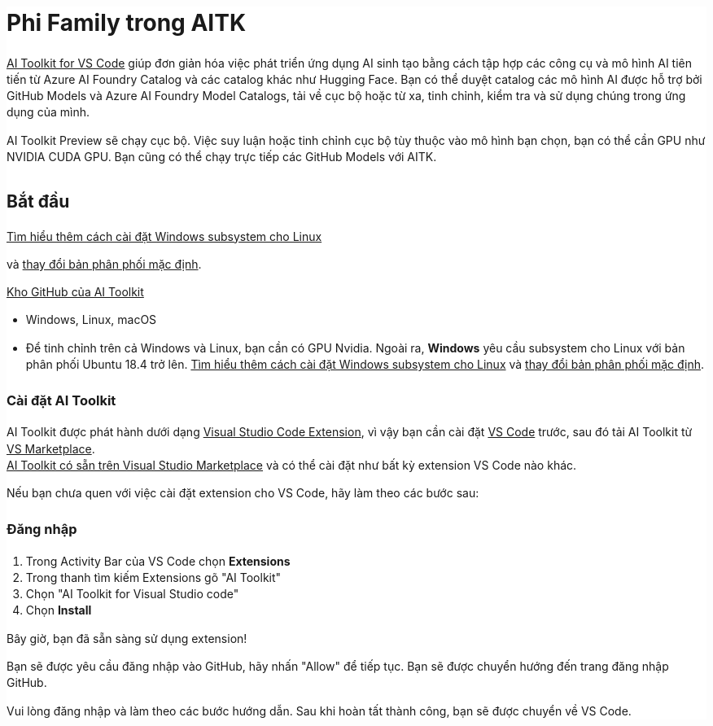 
# Phi Family trong AITK

[AI Toolkit for VS Code](https://marketplace.visualstudio.com/items?itemName=ms-windows-ai-studio.windows-ai-studio) giúp đơn giản hóa việc phát triển ứng dụng AI sinh tạo bằng cách tập hợp các công cụ và mô hình AI tiên tiến từ Azure AI Foundry Catalog và các catalog khác như Hugging Face. Bạn có thể duyệt catalog các mô hình AI được hỗ trợ bởi GitHub Models và Azure AI Foundry Model Catalogs, tải về cục bộ hoặc từ xa, tinh chỉnh, kiểm tra và sử dụng chúng trong ứng dụng của mình.

AI Toolkit Preview sẽ chạy cục bộ. Việc suy luận hoặc tinh chỉnh cục bộ tùy thuộc vào mô hình bạn chọn, bạn có thể cần GPU như NVIDIA CUDA GPU. Bạn cũng có thể chạy trực tiếp các GitHub Models với AITK.

## Bắt đầu

[Tìm hiểu thêm cách cài đặt Windows subsystem cho Linux](https://learn.microsoft.com/windows/wsl/install?WT.mc_id=aiml-137032-kinfeylo)

và [thay đổi bản phân phối mặc định](https://learn.microsoft.com/windows/wsl/install#change-the-default-linux-distribution-installed).

[Kho GitHub của AI Toolkit](https://github.com/microsoft/vscode-ai-toolkit/)

- Windows, Linux, macOS
  
- Để tinh chỉnh trên cả Windows và Linux, bạn cần có GPU Nvidia. Ngoài ra, **Windows** yêu cầu subsystem cho Linux với bản phân phối Ubuntu 18.4 trở lên. [Tìm hiểu thêm cách cài đặt Windows subsystem cho Linux](https://learn.microsoft.com/windows/wsl/install) và [thay đổi bản phân phối mặc định](https://learn.microsoft.com/windows/wsl/install#change-the-default-linux-distribution-installed).

### Cài đặt AI Toolkit

AI Toolkit được phát hành dưới dạng [Visual Studio Code Extension](https://code.visualstudio.com/docs/setup/additional-components#_vs-code-extensions), vì vậy bạn cần cài đặt [VS Code](https://code.visualstudio.com/docs/setup/windows?WT.mc_id=aiml-137032-kinfeylo) trước, sau đó tải AI Toolkit từ [VS Marketplace](https://marketplace.visualstudio.com/items?itemName=ms-windows-ai-studio.windows-ai-studio).  
[AI Toolkit có sẵn trên Visual Studio Marketplace](https://marketplace.visualstudio.com/items?itemName=ms-windows-ai-studio.windows-ai-studio) và có thể cài đặt như bất kỳ extension VS Code nào khác.

Nếu bạn chưa quen với việc cài đặt extension cho VS Code, hãy làm theo các bước sau:

### Đăng nhập

1. Trong Activity Bar của VS Code chọn **Extensions**  
1. Trong thanh tìm kiếm Extensions gõ "AI Toolkit"  
1. Chọn "AI Toolkit for Visual Studio code"  
1. Chọn **Install**

Bây giờ, bạn đã sẵn sàng sử dụng extension!

Bạn sẽ được yêu cầu đăng nhập vào GitHub, hãy nhấn "Allow" để tiếp tục. Bạn sẽ được chuyển hướng đến trang đăng nhập GitHub.

Vui lòng đăng nhập và làm theo các bước hướng dẫn. Sau khi hoàn tất thành công, bạn sẽ được chuyển về VS Code.
